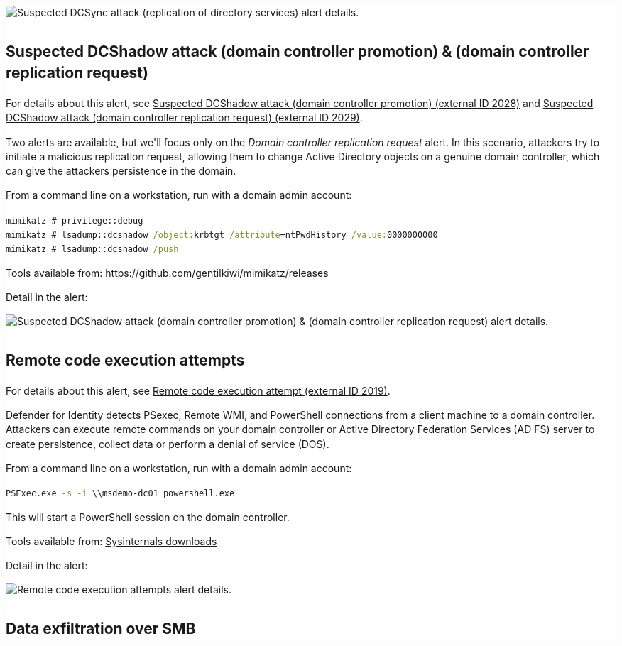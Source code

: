 ![Suspected DCSync attack (replication of directory services) alert details.](media/playbooks/dcsync-details.png)  

## Suspected DCShadow attack (domain controller promotion) & (domain controller replication request)

For details about this alert, see [Suspected DCShadow attack (domain controller promotion) (external ID 2028)](other-alerts.md#suspected-dcshadow-attack-domain-controller-promotion-external-id-2028) and [Suspected DCShadow attack (domain controller replication request) (external ID 2029)](other-alerts.md#suspected-dcshadow-attack-domain-controller-replication-request-external-id-2029).

Two alerts are available, but we'll focus only on the *Domain controller replication request* alert. In this scenario, attackers try to initiate a malicious replication request, allowing them to change Active Directory objects on a genuine domain controller, which can give the attackers persistence in the domain.

From a command line on a workstation, run with a domain admin account:  

```cmd
mimikatz # privilege::debug  
mimikatz # lsadump::dcshadow /object:krbtgt /attribute=ntPwdHistory /value:0000000000 
mimikatz # lsadump::dcshadow /push  
```

Tools available from: <https://github.com/gentilkiwi/mimikatz/releases>  

Detail in the alert:  

![Suspected DCShadow attack (domain controller promotion) & (domain controller replication request) alert details.](media/playbooks/dcshadow-details.png)  

## Remote code execution attempts

For details about this alert, see [Remote code execution attempt (external ID 2019)](other-alerts.md#remote-code-execution-attempt-external-id-2019).

Defender for Identity detects PSexec, Remote WMI, and PowerShell connections from a client machine to a domain controller. Attackers can execute remote commands on your domain controller or Active Directory Federation Services (AD FS) server to create persistence, collect data or perform a denial of service (DOS).

From a command line on a workstation, run with a domain admin account:  

```cmd
PSExec.exe -s -i \\msdemo-dc01 powershell.exe  
```

This will start a PowerShell session on the domain controller.

Tools available from: [Sysinternals downloads](/sysinternals/downloads/)

Detail in the alert:  

![Remote code execution attempts alert details.](media/playbooks/remote-code-execution-details.png)

## Data exfiltration over SMB

